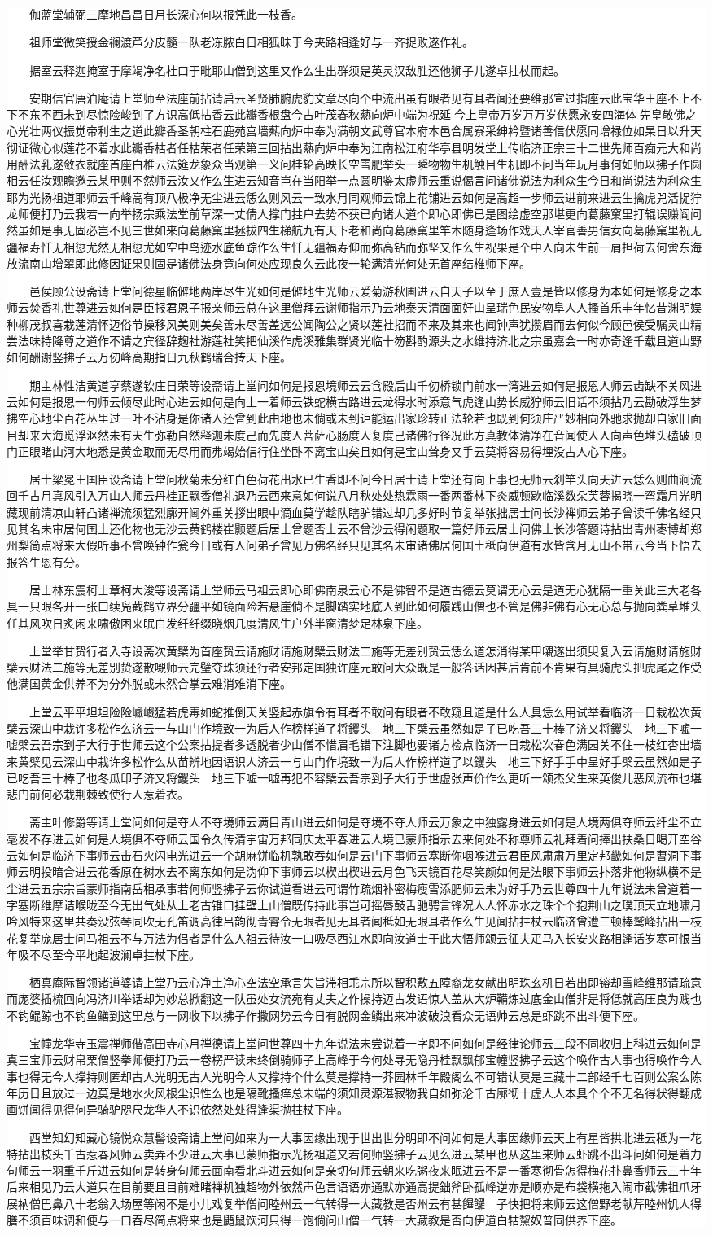 　　伽蓝堂辅弼三摩地昌昌日月长深心何以报凭此一枝香。

　　祖师堂微笑授金襕渡芦分皮髓一队老冻脓白日相狐昧于今夹路相逢好与一齐捉败遂作礼。

　　据室云释迦掩室于摩竭净名杜口于毗耶山僧到这里又作么生出群须是英灵汉敌胜还他狮子儿遂卓拄杖而起。

　　安期信官唐泊庵请上堂师至法座前拈请启云圣贤肺腑虎豹文章尽向个中流出虽有眼者见有耳者闻还要维那宣过指座云此宝华王座不上不下不东不西未到尽惊险峻到了方识高低拈香云此瓣香根盘今古叶茂春秋爇向炉中端为祝延
今上皇帝万岁万万岁伏愿永安四海体
先皇敬佛之心光壮两仪振觉帝利生之道此瓣香圣朝柱石鹿苑宫墙爇向炉中奉为满朝文武尊官本府本邑合属寮采绅衿暨诸善信伏愿同增禄位如杲日以升天彻证微心似莲花不着水此瓣香枯者任枯荣者任荣第三回拈出爇向炉中奉为江南松江府华亭县明发堂上传临济正宗三十二世先师百痴元大和尚用酬法乳遂敛衣就座首座白椎云法筵龙象众当观第一义问桂轮高映长空雪肥举头一瞬物物生机触目生机即不问当年玩月事何如师以拂子作圆相云任汝观瞻邀云某甲则不然师云汝又作么生进云知音岂在当阳举一点圆明鉴太虚师云重说偈言问诸佛说法为利众生今日和尚说法为利众生耶为光扬祖道耶师云千峰高有顶八极净无尘进云恁么则风云一致水月同观师云锦上花铺进云如何是高超一步师云进前来进云生擒虎兕活捉狞龙师便打乃云我若一向举扬宗乘法堂前草深一丈倩人撑门拄户去势不获已向诸人道个即心即佛已是图绘虚空那堪更向葛藤窠里打辊误赚阎问然虽如是事无固必岂不见三世如来向葛藤窠里拯拔四生梯航九有天下老和尚向葛藤窠里竿木随身逢场作戏天人宰官善男信女向葛藤窠里祝无疆福寿忏无相愆尤然无相愆尤如空中鸟迹水底鱼踪作么生忏无疆福寿仰而弥高钻而弥坚又作么生祝果是个中人向未生前一肩担荷去何啻东海放流南山增翠即此修因证果则固是诸佛法身竟向何处应现良久云此夜一轮满清光何处无首座结椎师下座。

　　邑侯顾公设斋请上堂问德星临僻地两岸尽生光如何是僻地生光师云爱菊游秋圃进云自天子以至于庶人壹是皆以修身为本如何是修身之本师云焚香礼世尊进云如何是臣报君恩子报亲师云总在这里僧拜云谢师指示乃云地泰天清面面好山呈瑞色民安物阜人人搔首乐丰年忆昔渊明娱种柳茂叔喜栽莲清怀迈俗节操移风美则美矣善未尽善盖远公闻陶公之贤以莲社招而不来及其来也闻钟声犹攒眉而去何似今顾邑侯受嘱灵山精尝法味持降尊之道作不请之宾径辞麹社游莲社笑把仙溪作虎溪雅集群贤光临十笏斟酌源头之水维持济北之宗虽嘉会一时亦奇逢千载且道山野如何酬谢竖拂子云万仞峰高期指日九秋鹤瑞合抟天下座。

　　期主林性洁黄道亨蔡遂钦庄日荣等设斋请上堂问如何是报恩境师云云含殿后山千仞桥锁门前水一湾进云如何是报恩人师云齿缺不关风进云如何是报恩一句师云倾尽此时心进云如何是向上一着师云铁蛇横古路进云龙得水时添意气虎逢山势长威狞师云旧话不须拈乃云勘破浮生梦拂空心地尘百花丛里过一叶不沾身是你诸人还曾到此由地也未倘或未到讵能运出家珍转正法轮若也既到何须庄严妙相向外驰求抛却自家旧面目却来大海觅浮沤然未有天生弥勒自然释迦未度己而先度人菩萨心肠度人复度己诸佛行径况此方真教体清净在音闻使人人向声色堆头磕破顶门正眼睹山河大地悉是黄金取而无尽用而弗竭始信行住坐卧不离宝山矣且如何是宝山耸身又手云莫将容易得埋没古人心下座。

　　居士梁冕王国臣设斋请上堂问秋菊未分红白色荷花出水已生香即不问今日居士请上堂还有向上事也无师云刹竿头向天进云恁么则曲涧流回千古月真风引入万山人师云丹桂正飘香僧礼退乃云西来意如何说八月秋处处热霖雨一番两番林下炎威顿歇临溪数朵芙蓉揭晓一弯霜月光明藏现前清凉山轩凸诸禅流须猛烈廓开阃外重关拶出眼中滴血莫学趁队瞎驴错过却几多好时节复举张拙居士问长沙禅师云弟子曾读千佛名经只见其名未审居何国土还化物也无沙云黄鹤楼崔颢题后居士曾题否士云不曾沙云得闲题取一篇好师云居士问佛土长沙答题诗拈出青州枣博却郑州梨简点将来大假听事不曾唤钟作瓮今日或有人问弟子曾见万佛名经只见其名未审诸佛居何国土秪向伊道有水皆含月无山不带云今当下悟去报答生恩有分。

　　居士林东震柯士章柯大浚等设斋请上堂师云马祖云即心即佛南泉云心不是佛智不是道古德云莫谓无心云是道无心犹隔一重关此三大老各具一只眼各开一张口续凫截鹤立界分疆平如镜面险若悬崖倘不是脚踏实地底人到此如何履践山僧也不管是佛非佛有心无心总与抛向粪草堆头任其风吹日炙闲来啸傲困来眠白发纤纤缀晓烟几度清风生户外半窗清梦足林泉下座。

　　上堂举甘贽行者入寺设斋次黄檗为首座贽云请施财请施财檗云财法二施等无差别贽云恁么道怎消得某甲嚫遂出须臾复入云请施财请施财檗云财法二施等无差别贽遂散嚫师云完璧夺珠须还行者安邦定国独许座元敢问大众既是一般答话因甚后肯前不肯果有具骑虎头把虎尾之作受他满国黄金供养不为分外脱或未然合掌云难消难消下座。

　　上堂云平平坦坦险险巇巇猛若虎毒如蛇推倒天关竖起赤旗令有耳者不敢问有眼者不敢窥且道是什么人具恁么用试举看临济一日栽松次黄檗云深山中栽许多松作么济云一与山门作境致一为后人作榜样道了将钁头　地三下檗云虽然如是子已吃吾三十棒了济又将钁头　地三下嘘一嘘檗云吾宗到子大行于世师云这个公案拈提者多透脱者少山僧不惜眉毛错下注脚也要诸方检点临济一日栽松次春色满园关不住一枝红杏出墙来黄檗见云深山中栽许多松作么从苗辨地因语识人济云一与山门作境致一为后人作榜样道了以钁头　地三下好手手中呈好手檗云虽然如是子已吃吾三十棒了也冬瓜印子济又将钁头　地三下嘘一嘘再犯不容檗云吾宗到子大行于世虚张声价作么更听一颂杰父生来英俊儿恶风流布也堪悲门前何必栽荆棘致使行人惹着衣。

　　斋主叶修爵等请上堂问如何是夺人不夺境师云满目青山进云如何是夺境不夺人师云万象之中独露身进云如何是人境两俱夺师云纤尘不立毫发不存进云如何是人境俱不夺师云国令久传清宇宙万邦同庆太平春进云人境已蒙师指示去来何处不称尊师云礼拜着问捧出扶桑日喝开空谷云如何是临济下事师云击石火闪电光进云一个胡麻饼临机孰敢吞如何是云门下事师云塞断你咽喉进云君臣风肃肃万里定邦畿如何是曹洞下事师云明投暗合进云花香原在树水去不离东如何是沩仰下事师云以楔出楔进云月色飞天镜百花尽笑颜如何是法眼下事师云扑落非他物纵横不是尘进云五宗宗旨蒙师指南岳相承事若何师竖拂子云你试道看进云可谓竹疏烟补密梅瘦雪添肥师云未为好手乃云世尊四十九年说法未曾道着一字塞断维摩诘喉咙至今无出气处从上老古锥口挂壁上山僧既传持此事岂可摇唇鼓舌驰骋言锋况人人怀赤水之珠个个抱荆山之璞顶天立地啸月吟风特来这里共奏没弦琴同吹无孔笛调高律吕韵彻青霄令无眼者见无耳者闻秪如无眼耳者作么生见闻拈拄杖云临济曾遭三顿棒鹫峰拈出一枝花复举庞居士问马祖云不与万法为侣者是什么人祖云待汝一口吸尽西江水即向汝道士于此大悟师颂云征夫疋马入长安夹路相逢话岁寒可恨当年吸不尽至今平地起波澜卓拄杖下座。

　　栖真庵际智领诸道婆请上堂乃云心净土净心空法空承言失旨滞相乖宗所以智积敷五障裔龙女献出明珠玄机日若出即镕却雪峰维那请疏意而庞婆插梳回向冯济川举话却为妙总掀翻这一队虽处女流宛有丈夫之作操持迈古发语惊人盖从大炉鞴炼过底金山僧非是将低就高压良为贱也不钓鲲鲸也不钓鱼鳝到这里总与一网收下以拂子作撒网势云今日有脱网金鳞出来冲波破浪看众无语帅云总是虾跳不出斗便下座。

　　宝幢龙华寺玉震禅师偕高田寺心月禅德请上堂问世尊四十九年说法未尝说着一字即不问如何是经律论师云三段不同收归上科进云如何是真三宝师云财帛栗僧竖拳师便打乃云一卷楞严读未终倒骑师子上高峰于今何处寻无隐丹桂飘飘郁宝幢竖拂子云这个唤作古人事也得唤作今人事也得无今人撑持则匿却古人光明无古人光明今人又撑持个什么莫是撑持一芥园林千年殿阁么不可错认莫是三藏十二部经千七百则公案么陈年历日且放过一边莫是地水火风根尘识性么也是隔靴搔痒总未端的须知灵源湛寂物我自如弥沦千古廓彻十虚人人本具个个不无名得状得翻成画饼闻得见得何异骑驴咫尺龙华人不识依然处处得逢渠抛拄杖下座。

　　西堂知幻知藏心镜悦众慧髻设斋请上堂问如来为一大事因缘出现于世出世分明即不问如何是大事因缘师云天上有星皆拱北进云秪为一花特拈出枝头千古惹春风师云卖弄不少进云大事已蒙师指示光扬祖道又若何师竖拂子云见么进云某甲也从这里来师云虾跳不出斗问如何是着力句师云一羽重千斤进云如何是转身句师云面南看北斗进云如何是亲切句师云朝来吃粥夜来眠进云不是一番寒彻骨怎得梅花扑鼻香师云三十年后来相见乃云大道只在目前要且目前难睹禅机独超物外依然声色言语语亦通默亦通高提鈯斧卧孤峰逆亦是顺亦是布袋横拖入闹市截佛祖爪牙展衲僧巴鼻八十老翁入场屋等闲不是小儿戏复举僧问睦州云一气转得一大藏教是否州云有甚饆饠　子快把将来师云这僧野老献芹睦州饥人得膳不须百味调和便与一口吞尽简点将来也是鼯鼠饮河只得一饱倘问山僧一气转一大藏教是否向伊道白牯黧奴普同供养下座。

